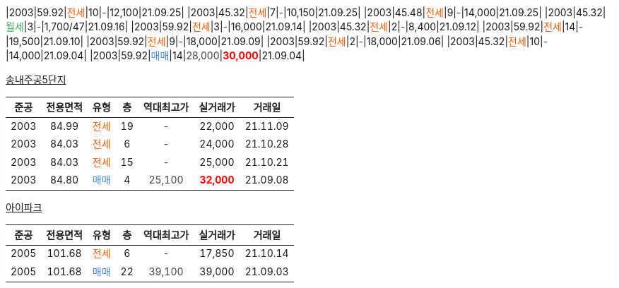|2003|59.92|<span style="color:#FF5A00">전세</span>|10|<span style="color:#444444">-</span>|12,100|21.09.25|
|2003|45.32|<span style="color:#FF5A00">전세</span>|7|<span style="color:#444444">-</span>|10,150|21.09.25|
|2003|45.48|<span style="color:#FF5A00">전세</span>|9|<span style="color:#444444">-</span>|14,000|21.09.25|
|2003|45.32|<span style="color:#34A853">월세</span>|3|<span style="color:#444444">-</span>|1,700/47|21.09.16|
|2003|59.92|<span style="color:#FF5A00">전세</span>|3|<span style="color:#444444">-</span>|16,000|21.09.14|
|2003|45.32|<span style="color:#FF5A00">전세</span>|2|<span style="color:#444444">-</span>|8,400|21.09.12|
|2003|59.92|<span style="color:#FF5A00">전세</span>|14|<span style="color:#444444">-</span>|19,500|21.09.10|
|2003|59.92|<span style="color:#FF5A00">전세</span>|9|<span style="color:#444444">-</span>|18,000|21.09.09|
|2003|59.92|<span style="color:#FF5A00">전세</span>|2|<span style="color:#444444">-</span>|18,000|21.09.06|
|2003|45.32|<span style="color:#FF5A00">전세</span>|10|<span style="color:#444444">-</span>|14,000|21.09.04|
|2003|59.92|<span style="color:#4285F3">매매</span>|14|<span style="color:#444444">28,000</span>|<b><span style="color:#FF0000">30,000</span></b>|21.09.04|

[송내주공5단지](https://search.naver.com/search.naver?query=%EC%86%A1%EB%82%B4%EC%A3%BC%EA%B3%B55%EB%8B%A8%EC%A7%80)

|준공|전용면적|유형|층|역대최고가|실거래가|거래일|
|:---:|:---:|:---:|:---:|:---:|:---:|:---:|
|2003|84.99|<span style="color:#FF5A00">전세</span>|19|<span style="color:#444444">-</span>|22,000|21.11.09|
|2003|84.03|<span style="color:#FF5A00">전세</span>|6|<span style="color:#444444">-</span>|24,000|21.10.28|
|2003|84.03|<span style="color:#FF5A00">전세</span>|15|<span style="color:#444444">-</span>|25,000|21.10.21|
|2003|84.80|<span style="color:#4285F3">매매</span>|4|<span style="color:#444444">25,100</span>|<b><span style="color:#FF0000">32,000</span></b>|21.09.08|

[아이파크](https://search.naver.com/search.naver?query=%EC%95%84%EC%9D%B4%ED%8C%8C%ED%81%AC)

|준공|전용면적|유형|층|역대최고가|실거래가|거래일|
|:---:|:---:|:---:|:---:|:---:|:---:|:---:|
|2005|101.68|<span style="color:#FF5A00">전세</span>|6|<span style="color:#444444">-</span>|17,850|21.10.14|
|2005|101.68|<span style="color:#4285F3">매매</span>|22|<span style="color:#444444">39,100</span>|39,000|21.09.03|



<script async src="https://pagead2.googlesyndication.com/pagead/js/adsbygoogle.js"></script>

<ins class="adsbygoogle"
     style="display:block"
     data-ad-client="ca-pub-1142216861245946"
     data-ad-slot="4805727019"
     data-ad-format="auto"
     data-full-width-responsive="true"></ins>
<script>
     (adsbygoogle = window.adsbygoogle || []).push({});
</script>
